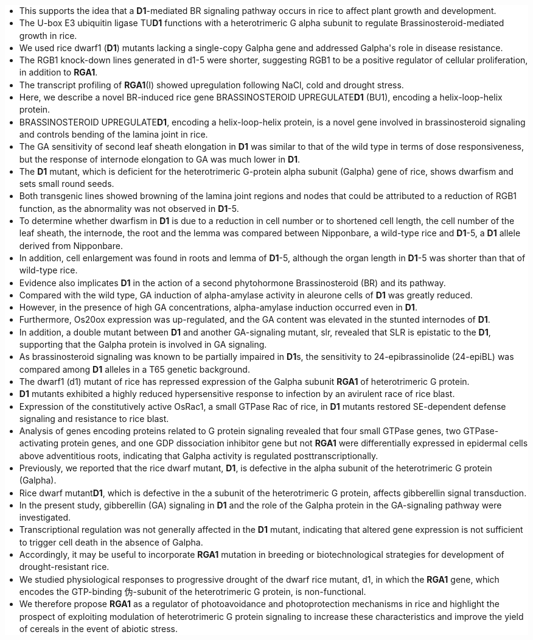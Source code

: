    - This supports the idea that a **D1**-mediated BR signaling pathway occurs in rice to affect plant growth and development.
   - The U-box E3 ubiquitin ligase TU**D1** functions with a heterotrimeric G alpha subunit to regulate Brassinosteroid-mediated growth in rice.
   - We used rice dwarf1 (**D1**) mutants lacking a single-copy Galpha gene and addressed Galpha's role in disease resistance.
   - The RGB1 knock-down lines generated in d1-5 were shorter, suggesting RGB1 to be a positive regulator of cellular proliferation, in addition to **RGA1**.
   - The transcript profiling of **RGA1**(I) showed upregulation following NaCl, cold and drought stress.
   - Here, we describe a novel BR-induced rice gene BRASSINOSTEROID UPREGULATE**D1** (BU1), encoding a helix-loop-helix protein.
   - BRASSINOSTEROID UPREGULATE**D1**, encoding a helix-loop-helix protein, is a novel gene involved in brassinosteroid signaling and controls bending of the lamina joint in rice.
   - The GA sensitivity of second leaf sheath elongation in **D1** was similar to that of the wild type in terms of dose responsiveness, but the response of internode elongation to GA was much lower in **D1**.
   - The **D1** mutant, which is deficient for the heterotrimeric G-protein alpha subunit (Galpha) gene of rice, shows dwarfism and sets small round seeds.
   - Both transgenic lines showed browning of the lamina joint regions and nodes that could be attributed to a reduction of RGB1 function, as the abnormality was not observed in **D1**-5.
   - To determine whether dwarfism in **D1** is due to a reduction in cell number or to shortened cell length, the cell number of the leaf sheath, the internode, the root and the lemma was compared between Nipponbare, a wild-type rice and **D1**-5, a **D1** allele derived from Nipponbare.
   - In addition, cell enlargement was found in roots and lemma of **D1**-5, although the organ length in **D1**-5 was shorter than that of wild-type rice.
   - Evidence also implicates **D1** in the action of a second phytohormone Brassinosteroid (BR) and its pathway.
   - Compared with the wild type, GA induction of alpha-amylase activity in aleurone cells of **D1** was greatly reduced.
   - However, in the presence of high GA concentrations, alpha-amylase induction occurred even in **D1**.
   - Furthermore, Os20ox expression was up-regulated, and the GA content was elevated in the stunted internodes of **D1**.
   - In addition, a double mutant between **D1** and another GA-signaling mutant, slr, revealed that SLR is epistatic to the **D1**, supporting that the Galpha protein is involved in GA signaling.
   - As brassinosteroid signaling was known to be partially impaired in **D1**s, the sensitivity to 24-epibrassinolide (24-epiBL) was compared among **D1** alleles in a T65 genetic background.
   - The dwarf1 (d1) mutant of rice has repressed expression of the Galpha subunit **RGA1** of heterotrimeric G protein.
   - **D1** mutants exhibited a highly reduced hypersensitive response to infection by an avirulent race of rice blast.
   - Expression of the constitutively active OsRac1, a small GTPase Rac of rice, in **D1** mutants restored SE-dependent defense signaling and resistance to rice blast.
   - Analysis of genes encoding proteins related to G protein signaling revealed that four small GTPase genes, two GTPase-activating protein genes, and one GDP dissociation inhibitor gene but not **RGA1** were differentially expressed in epidermal cells above adventitious roots, indicating that Galpha activity is regulated posttranscriptionally.
   - Previously, we reported that the rice dwarf mutant, **D1**, is defective in the alpha subunit of the heterotrimeric G protein (Galpha).
   - Rice dwarf mutant**D1**, which is defective in the a subunit of the heterotrimeric G protein, affects gibberellin signal transduction.
   - In the present study, gibberellin (GA) signaling in **D1** and the role of the Galpha protein in the GA-signaling pathway were investigated.
   - Transcriptional regulation was not generally affected in the **D1** mutant, indicating that altered gene expression is not sufficient to trigger cell death in the absence of Galpha.
   - Accordingly, it may be useful to incorporate **RGA1** mutation in breeding or biotechnological strategies for development of drought-resistant rice.
   - We studied physiological responses to progressive drought of the dwarf rice mutant, d1, in which the **RGA1** gene, which encodes the GTP-binding 伪-subunit of the heterotrimeric G protein, is non-functional.
   - We therefore propose **RGA1** as a regulator of photoavoidance and photoprotection mechanisms in rice and highlight the prospect of exploiting modulation of heterotrimeric G protein signaling to increase these characteristics and improve the yield of cereals in the event of abiotic stress.